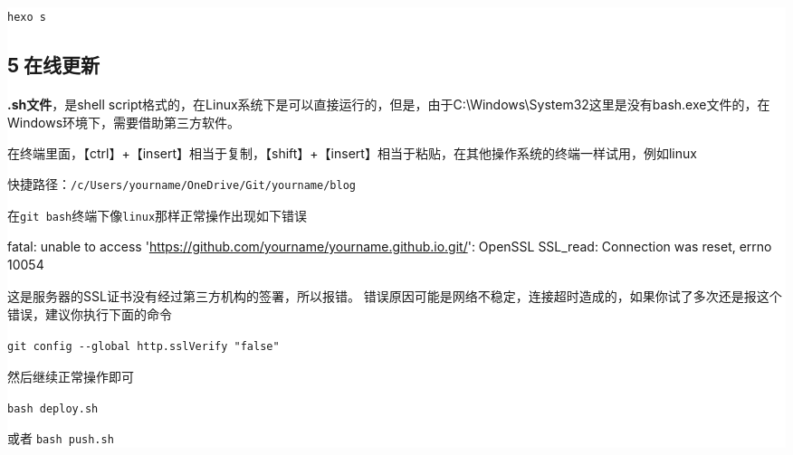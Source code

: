 `hexo s`

## 5 在线更新

**.sh文件**，是shell script格式的，在Linux系统下是可以直接运行的，但是，由于C:\Windows\System32这里是没有bash.exe文件的，在Windows环境下，需要借助第三方软件。

在终端里面，【ctrl】+【insert】相当于复制，【shift】+【insert】相当于粘贴，在其他操作系统的终端一样试用，例如linux

快捷路径：`/c/Users/yourname/OneDrive/Git/yourname/blog`

在`git bash`终端下像`linux`那样正常操作出现如下错误

fatal: unable to access 'https://github.com/yourname/yourname.github.io.git/': OpenSSL SSL_read: Connection was reset, errno 10054

这是服务器的SSL证书没有经过第三方机构的签署，所以报错。
错误原因可能是网络不稳定，连接超时造成的，如果你试了多次还是报这个错误，建议你执行下面的命令

`git config --global http.sslVerify "false"`

然后继续正常操作即可

`bash deploy.sh`

或者 `bash push.sh`
